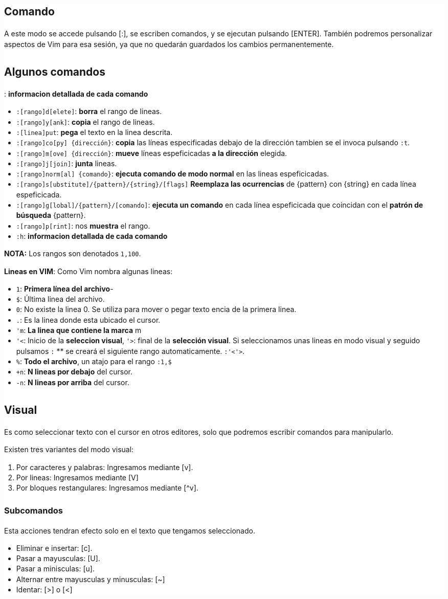 
## Comando
A este modo se accede pulsando [:], se escriben comandos, y se ejecutan pulsando [ENTER]. 
También podremos personalizar aspectos de Vim para esa sesión, ya que no quedarán guardados los cambios permanentemente.

## Algunos comandos
: **informacion detallada de cada comando**

- `:[rango]d[elete]`: **borra** el rango de lineas.
- `:[rango]y[ank]`: **copia** el rango de lineas.
- `:[linea]put`: **pega** el texto en la linea descrita.
- `:[rango]co[py] {dirección}`: **copia** las líneas especificadas debajo de la dirección tambien se el invoca pulsando `:t`.
- `:[rango]m[ove] {dirección}`: **mueve** líneas espeficicadas **a la dirección** elegida.
- `:[rango]j[join]`: **junta** lineas.
- `:[rango]norm[al] {comando}`: **ejecuta comando de modo normal** en las lineas espeficicadas.
- `:[rango]s[ubstitute]/{pattern}/{string}/[flags]` **Reemplaza las ocurrencias** de {pattern} con {string} en cada línea espeficicada.
- `:[rango]g[lobal]/{pattern}/[comando]`: **ejecuta un comando** en cada línea espeficicada que coincidan con el **patrón de búsqueda** {pattern}.
- `:[rango]p[rint]`: nos **muestra** el rango.
- `:h`: **informacion detallada de cada comando**

**NOTA:** Los rangos son denotados `1,100`.

**Lineas en VIM**:
Como Vim nombra algunas lineas:
- `1`: **Primera línea del archivo**-
- `$`: Última linea del archivo.
- `0`: No existe la linea 0. Se utiliza para mover o pegar texto encia de la primera linea.
- `.`: Es la linea donde esta ubicado el cursor.
- `'m`: **La linea que contiene la marca** m
- `'<`: Inicio de la **seleccion visual**, `'>`: final de la **selección visual**. Si seleccionamos unas lineas en modo visual y seguido pulsamos `:` ** se creará el siguiente rango automaticamente. `:'<'>`.
- `%`: **Todo el archivo**, un atajo para el rango `:1,$`
- `+n`: **N lineas por debajo** del cursor.
- `-n`: **N lineas por arriba** del cursor.


## Visual
Es como seleccionar texto con el cursor en otros editores, solo que podremos escribir comandos para manipularlo.

Existen tres variantes del modo visual:
1. Por caracteres y palabras: Ingresamos mediante [v].
2. Por lineas: Ingresamos mediante [V]
3. Por bloques restangulares: Ingresamos mediante [^v].

### Subcomandos
Esta acciones tendran efecto solo en el texto que tengamos seleccionado.
- Eliminar e insertar: [c].
- Pasar a mayusculas: [U].
- Pasar a minisculas: [u].
- Alternar entre mayusculas y minusculas: [~]
- Identar: [>] o [<]
